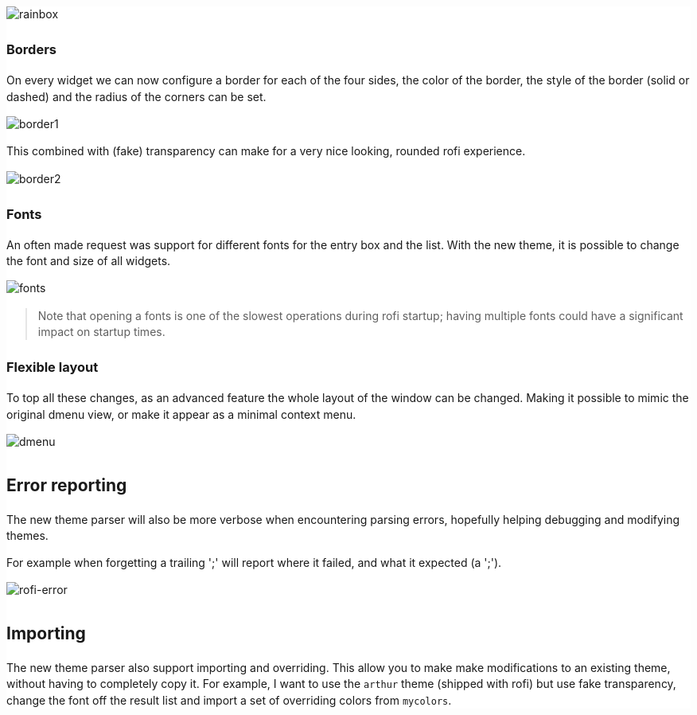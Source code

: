 ![rainbox](rofi-rainbow.png)

### Borders

On every widget we can now configure a border for each of the four sides, the
color of the border, the style of the border (solid or dashed) and the radius of
the corners can be set.

![border1](rofi-border.png)

This combined with (fake) transparency can make for a very nice looking, rounded
rofi experience.

![border2](rofi-border-transp.png)

### Fonts

An often made request was support for different fonts for the entry box and the
list. With the new theme, it is possible to change the font and size of all
widgets.

![fonts](rofi-fonts.png)

> Note that opening a fonts is one of the slowest operations during rofi
> startup; having multiple fonts could have a significant impact on startup
> times.

### Flexible layout

To top all these changes, as an advanced feature the whole layout of the window
can be changed. Making it possible to mimic the original dmenu view, or make it
appear as a minimal context menu.

![dmenu](rofi-dmenu.png)


## Error reporting

The new theme parser will also be more verbose when encountering parsing errors,
hopefully helping debugging and modifying themes.

For example when forgetting a trailing ';' will report where it failed, and what
it expected (a ';').

![rofi-error](rofi-error.png)

## Importing

The new theme parser also support importing and overriding. This allow you to
make make modifications to an existing theme, without having to completely copy
it. For example, I want to use the `arthur` theme (shipped with rofi) but use
fake transparency, change the font off the result list and import a set of
overriding colors from `mycolors`.
